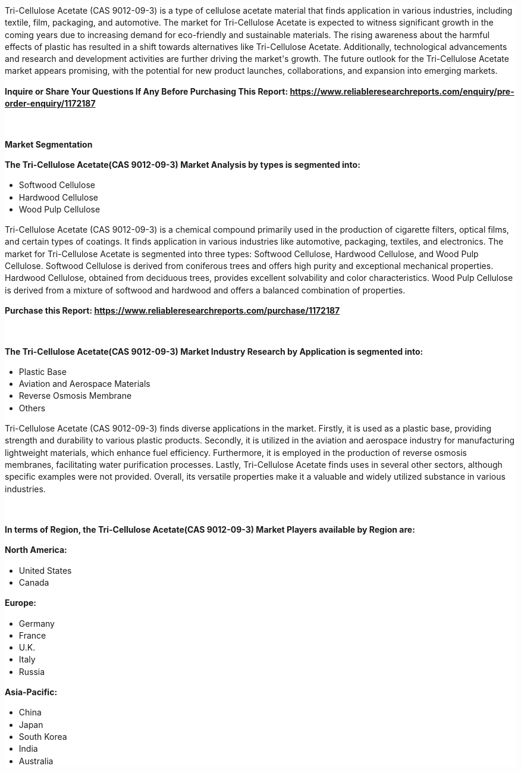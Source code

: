 <p><p>Tri-Cellulose Acetate (CAS 9012-09-3) is a type of cellulose acetate material that finds application in various industries, including textile, film, packaging, and automotive. The market for Tri-Cellulose Acetate is expected to witness significant growth in the coming years due to increasing demand for eco-friendly and sustainable materials. The rising awareness about the harmful effects of plastic has resulted in a shift towards alternatives like Tri-Cellulose Acetate. Additionally, technological advancements and research and development activities are further driving the market's growth. The future outlook for the Tri-Cellulose Acetate market appears promising, with the potential for new product launches, collaborations, and expansion into emerging markets.</p></p>
<p><strong>Inquire or Share Your Questions If Any Before Purchasing This Report: <a href="https://www.reliableresearchreports.com/enquiry/pre-order-enquiry/1172187">https://www.reliableresearchreports.com/enquiry/pre-order-enquiry/1172187</a></strong></p>
<p>&nbsp;</p>
<p><strong>Market Segmentation</strong></p>
<p><strong>The Tri-Cellulose Acetate(CAS 9012-09-3) Market Analysis by types is segmented into:</strong></p>
<p><ul><li>Softwood Cellulose</li><li>Hardwood Cellulose</li><li>Wood Pulp Cellulose</li></ul></p>
<p><p>Tri-Cellulose Acetate (CAS 9012-09-3) is a chemical compound primarily used in the production of cigarette filters, optical films, and certain types of coatings. It finds application in various industries like automotive, packaging, textiles, and electronics. The market for Tri-Cellulose Acetate is segmented into three types: Softwood Cellulose, Hardwood Cellulose, and Wood Pulp Cellulose. Softwood Cellulose is derived from coniferous trees and offers high purity and exceptional mechanical properties. Hardwood Cellulose, obtained from deciduous trees, provides excellent solvability and color characteristics. Wood Pulp Cellulose is derived from a mixture of softwood and hardwood and offers a balanced combination of properties.</p></p>
<p><strong>Purchase this Report:&nbsp;<a href="https://www.reliableresearchreports.com/purchase/1172187">https://www.reliableresearchreports.com/purchase/1172187</a></strong></p>
<p>&nbsp;</p>
<p><strong>The Tri-Cellulose Acetate(CAS 9012-09-3) Market Industry Research by Application is segmented into:</strong></p>
<p><ul><li>Plastic Base</li><li>Aviation and Aerospace Materials</li><li>Reverse Osmosis Membrane</li><li>Others</li></ul></p>
<p><p>Tri-Cellulose Acetate (CAS 9012-09-3) finds diverse applications in the market. Firstly, it is used as a plastic base, providing strength and durability to various plastic products. Secondly, it is utilized in the aviation and aerospace industry for manufacturing lightweight materials, which enhance fuel efficiency. Furthermore, it is employed in the production of reverse osmosis membranes, facilitating water purification processes. Lastly, Tri-Cellulose Acetate finds uses in several other sectors, although specific examples were not provided. Overall, its versatile properties make it a valuable and widely utilized substance in various industries.</p></p>
<p>&nbsp;</p>
<p><strong>In terms of Region, the Tri-Cellulose Acetate(CAS 9012-09-3) Market Players available by Region are:</strong></p>
<p>
    <p> <strong> North America: </strong>
        <ul>
            <li>United States</li>
            <li>Canada</li>
        </ul>
        </p> 
    <p> <strong> Europe: </strong>
        <ul>
            <li>Germany</li>
            <li>France</li>
            <li>U.K.</li>
            <li>Italy</li>
            <li>Russia</li>
        </ul>
        </p> 
    <p> <strong> Asia-Pacific: </strong>
        <ul>
            <li>China</li>
            <li>Japan</li>
            <li>South Korea</li>
            <li>India</li>
            <li>Australia</li>